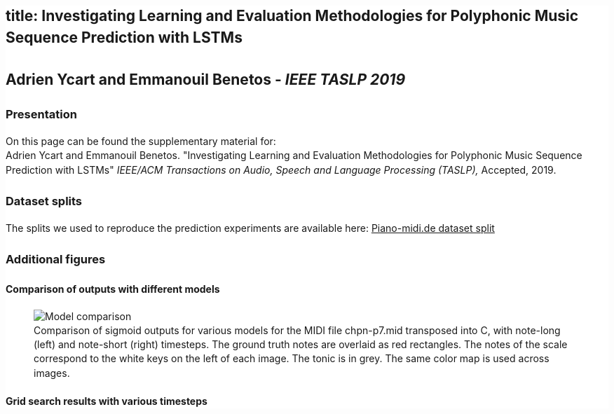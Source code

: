 title: Investigating Learning and Evaluation Methodologies for Polyphonic Music Sequence Prediction with LSTMs
-------------------------------------

<h2>
Adrien Ycart and Emmanouil Benetos - <i>IEEE TASLP 2019</i>
</h2>

<h3>
Presentation
</h3>


<p>
On this page can be found the supplementary material for:<br>
Adrien Ycart and Emmanouil Benetos.
  "Investigating Learning and Evaluation Methodologies for Polyphonic Music Sequence Prediction with LSTMs"
  <i>IEEE/ACM Transactions on Audio, Speech and Language Processing (TASLP), </i>
  Accepted, 2019.</li>
</p>

<h3>
Dataset splits
</h3>


<p>
The splits we used to reproduce the prediction experiments are available here: <a href=http://c4dm.eecs.qmul.ac.uk/datasets/ycart/taslp19/piano_midi_pred_split.zip> Piano-midi.de dataset split </a>
</p>

<h3>
Additional figures
</h3>

<h4>
Comparison of outputs with different models
</h4>



<figure>
    <img src="http://c4dm.eecs.qmul.ac.uk/datasets/ycart/taslp19/model_comparison.png" alt="Model comparison" width="100%" class="center" />
    <figcaption>Comparison of sigmoid outputs for various models for the MIDI file chpn-p7.mid transposed into C, with note-long (left) and note-short (right) timesteps.
    The ground truth notes are overlaid as red rectangles. The notes of the scale correspond to the white keys on the left of each image. The tonic is in grey. The same color map is used across images.</figcaption>
</figure>





<h4>
Grid search results with various timesteps
</h4>
